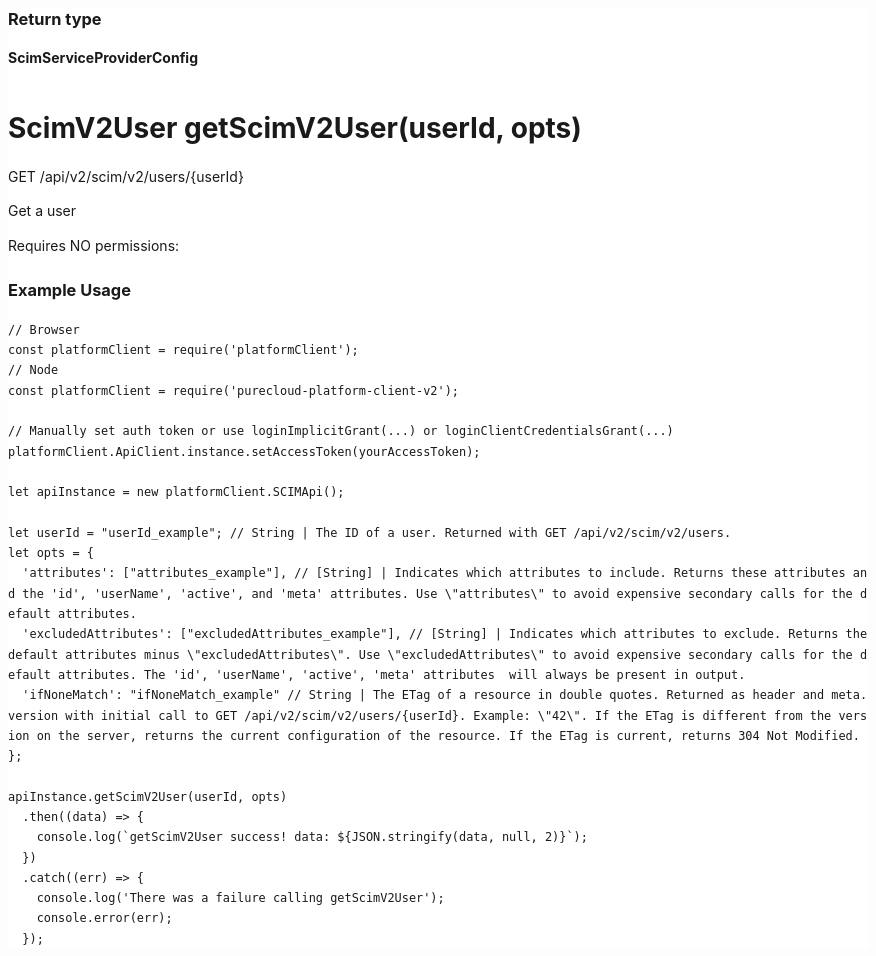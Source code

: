 ### Return type

**ScimServiceProviderConfig**

<a name="getScimV2User"></a>

# ScimV2User getScimV2User(userId, opts)



GET /api/v2/scim/v2/users/{userId}

Get a user



Requires NO permissions: 




### Example Usage

```{"language":"javascript"}
// Browser
const platformClient = require('platformClient');
// Node
const platformClient = require('purecloud-platform-client-v2');

// Manually set auth token or use loginImplicitGrant(...) or loginClientCredentialsGrant(...)
platformClient.ApiClient.instance.setAccessToken(yourAccessToken);

let apiInstance = new platformClient.SCIMApi();

let userId = "userId_example"; // String | The ID of a user. Returned with GET /api/v2/scim/v2/users.
let opts = { 
  'attributes': ["attributes_example"], // [String] | Indicates which attributes to include. Returns these attributes and the 'id', 'userName', 'active', and 'meta' attributes. Use \"attributes\" to avoid expensive secondary calls for the default attributes.
  'excludedAttributes': ["excludedAttributes_example"], // [String] | Indicates which attributes to exclude. Returns the default attributes minus \"excludedAttributes\". Use \"excludedAttributes\" to avoid expensive secondary calls for the default attributes. The 'id', 'userName', 'active', 'meta' attributes  will always be present in output.
  'ifNoneMatch': "ifNoneMatch_example" // String | The ETag of a resource in double quotes. Returned as header and meta.version with initial call to GET /api/v2/scim/v2/users/{userId}. Example: \"42\". If the ETag is different from the version on the server, returns the current configuration of the resource. If the ETag is current, returns 304 Not Modified.
};

apiInstance.getScimV2User(userId, opts)
  .then((data) => {
    console.log(`getScimV2User success! data: ${JSON.stringify(data, null, 2)}`);
  })
  .catch((err) => {
    console.log('There was a failure calling getScimV2User');
    console.error(err);
  });
```
